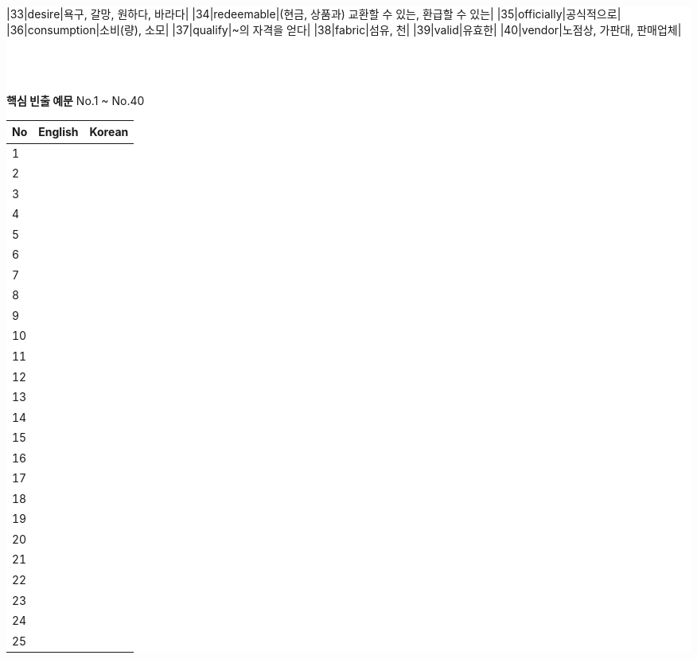 |33|desire|욕구, 갈망, 원하다, 바라다|
|34|redeemable|(현금, 상품과) 교환할 수 있는, 환급할 수 있는|
|35|officially|공식적으로|
|36|consumption|소비(량), 소모|
|37|qualify|~의 자격을 얻다|
|38|fabric|섬유, 천|
|39|valid|유효한|
|40|vendor|노점상, 가판대, 판매업체|

<br>
<br>


<b>핵심 빈출 예문</b> No.1 ~ No.40

|No|English|Korean|
|---|---|---|
|1||
|2||
|3||
|4||
|5||
|6||
|7||
|8||
|9||
|10||
|11||
|12||
|13||
|14||
|15||
|16||
|17||
|18||
|19||
|20||
|21||
|22||
|23||
|24||
|25||